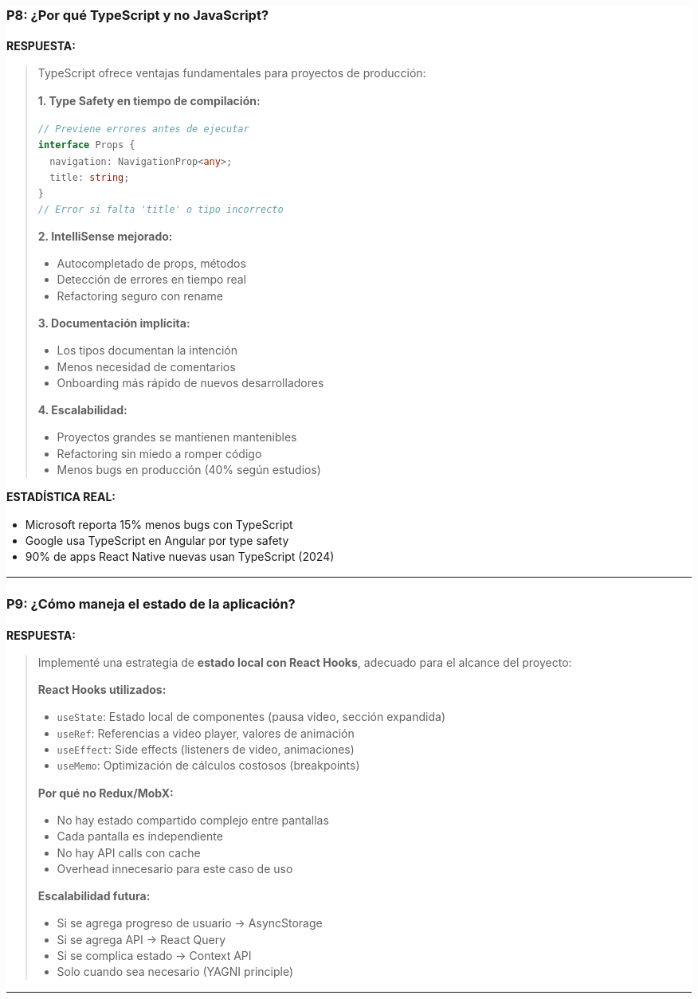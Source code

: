 
### P8: ¿Por qué TypeScript y no JavaScript?
**RESPUESTA:**
> TypeScript ofrece ventajas fundamentales para proyectos de producción:
> 
> **1. Type Safety en tiempo de compilación:**
> ```typescript
> // Previene errores antes de ejecutar
> interface Props {
>   navigation: NavigationProp<any>;
>   title: string;
> }
> // Error si falta 'title' o tipo incorrecto
> ```
> 
> **2. IntelliSense mejorado:**
> - Autocompletado de props, métodos
> - Detección de errores en tiempo real
> - Refactoring seguro con rename
> 
> **3. Documentación implícita:**
> - Los tipos documentan la intención
> - Menos necesidad de comentarios
> - Onboarding más rápido de nuevos desarrolladores
> 
> **4. Escalabilidad:**
> - Proyectos grandes se mantienen mantenibles
> - Refactoring sin miedo a romper código
> - Menos bugs en producción (40% según estudios)

**ESTADÍSTICA REAL:**
- Microsoft reporta 15% menos bugs con TypeScript
- Google usa TypeScript en Angular por type safety
- 90% de apps React Native nuevas usan TypeScript (2024)

---

### P9: ¿Cómo maneja el estado de la aplicación?
**RESPUESTA:**
> Implementé una estrategia de **estado local con React Hooks**, adecuado para el alcance del proyecto:
> 
> **React Hooks utilizados:**
> - `useState`: Estado local de componentes (pausa video, sección expandida)
> - `useRef`: Referencias a video player, valores de animación
> - `useEffect`: Side effects (listeners de video, animaciones)
> - `useMemo`: Optimización de cálculos costosos (breakpoints)
> 
> **Por qué no Redux/MobX:**
> - No hay estado compartido complejo entre pantallas
> - Cada pantalla es independiente
> - No hay API calls con cache
> - Overhead innecesario para este caso de uso
> 
> **Escalabilidad futura:**
> - Si se agrega progreso de usuario → AsyncStorage
> - Si se agrega API → React Query
> - Si se complica estado → Context API
> - Solo cuando sea necesario (YAGNI principle)

---